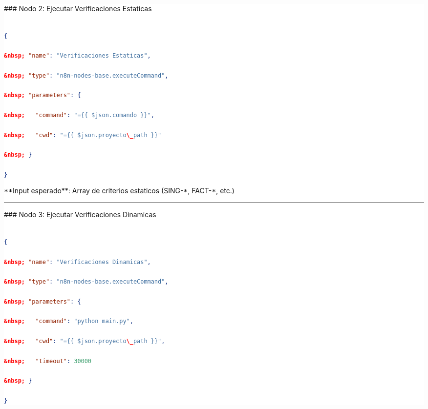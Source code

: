 

\### Nodo 2: Ejecutar Verificaciones Estaticas



```json

{

&nbsp; "name": "Verificaciones Estaticas",

&nbsp; "type": "n8n-nodes-base.executeCommand",

&nbsp; "parameters": {

&nbsp;   "command": "={{ $json.comando }}",

&nbsp;   "cwd": "={{ $json.proyecto\_path }}"

&nbsp; }

}

```



\*\*Input esperado\*\*: Array de criterios estaticos (SING-\*, FACT-\*, etc.)



---



\### Nodo 3: Ejecutar Verificaciones Dinamicas



```json

{

&nbsp; "name": "Verificaciones Dinamicas",

&nbsp; "type": "n8n-nodes-base.executeCommand",

&nbsp; "parameters": {

&nbsp;   "command": "python main.py",

&nbsp;   "cwd": "={{ $json.proyecto\_path }}",

&nbsp;   "timeout": 30000

&nbsp; }

}

```
